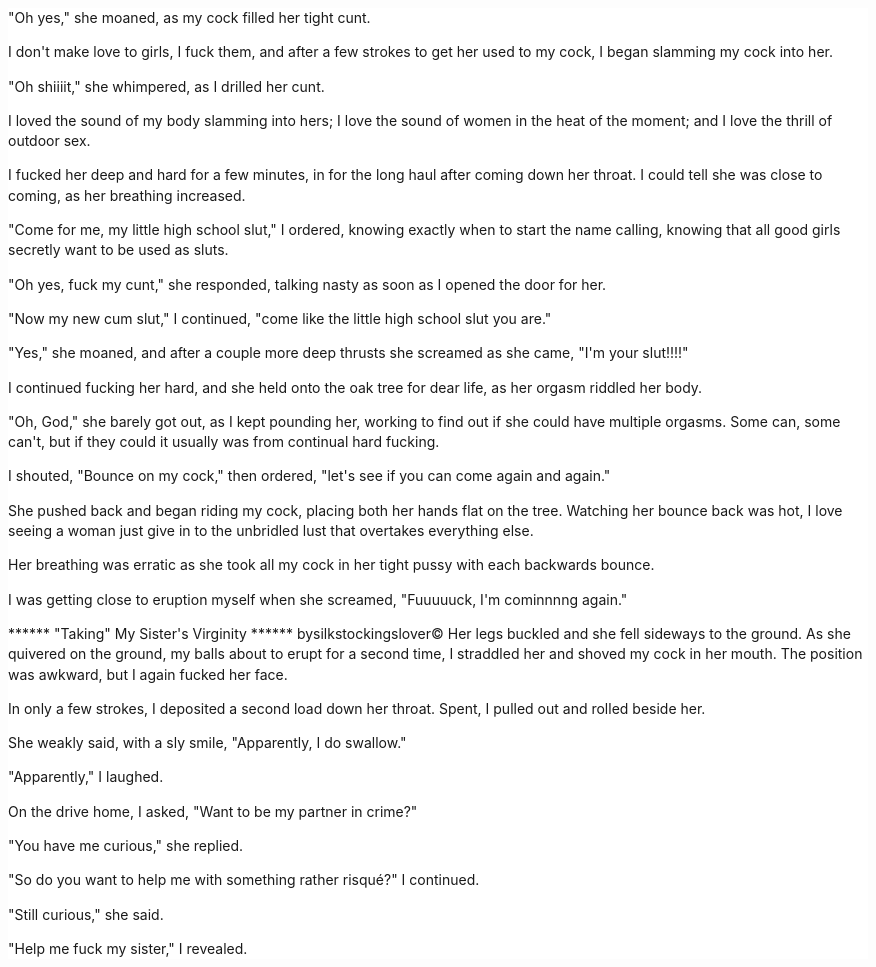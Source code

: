  "Oh yes," she moaned, as my cock filled her tight cunt. 

 I don't make love to girls, I fuck them, and after a few strokes to get her used to my cock, I began slamming my cock into her. 

 "Oh shiiiit," she whimpered, as I drilled her cunt. 

 I loved the sound of my body slamming into hers; I love the sound of women in the heat of the moment; and I love the thrill of outdoor sex. 

 I fucked her deep and hard for a few minutes, in for the long haul after coming down her throat. I could tell she was close to coming, as her breathing increased. 

 "Come for me, my little high school slut," I ordered, knowing exactly when to start the name calling, knowing that all good girls secretly want to be used as sluts. 

 "Oh yes, fuck my cunt," she responded, talking nasty as soon as I opened the door for her. 

 "Now my new cum slut," I continued, "come like the little high school slut you are." 

 "Yes," she moaned, and after a couple more deep thrusts she screamed as she came, "I'm your slut!!!!" 

 I continued fucking her hard, and she held onto the oak tree for dear life, as her orgasm riddled her body. 

 "Oh, God," she barely got out, as I kept pounding her, working to find out if she could have multiple orgasms. Some can, some can't, but if they could it usually was from continual hard fucking. 

 I shouted, "Bounce on my cock," then ordered, "let's see if you can come again and again." 

 She pushed back and began riding my cock, placing both her hands flat on the tree. Watching her bounce back was hot, I love seeing a woman just give in to the unbridled lust that overtakes everything else. 

 Her breathing was erratic as she took all my cock in her tight pussy with each backwards bounce. 

 I was getting close to eruption myself when she screamed, "Fuuuuuck, I'm cominnnng again."  

 

 ****** &quot;Taking&quot; My Sister's Virginity ****** bysilkstockingslover© Her legs buckled and she fell sideways to the ground. As she quivered on the ground, my balls about to erupt for a second time, I straddled her and shoved my cock in her mouth. The position was awkward, but I again fucked her face. 

 In only a few strokes, I deposited a second load down her throat. Spent, I pulled out and rolled beside her. 

 She weakly said, with a sly smile, "Apparently, I do swallow." 

 "Apparently," I laughed. 

 On the drive home, I asked, "Want to be my partner in crime?" 

 "You have me curious," she replied. 

 "So do you want to help me with something rather risqué?" I continued. 

 "Still curious," she said. 

 "Help me fuck my sister," I revealed. 
